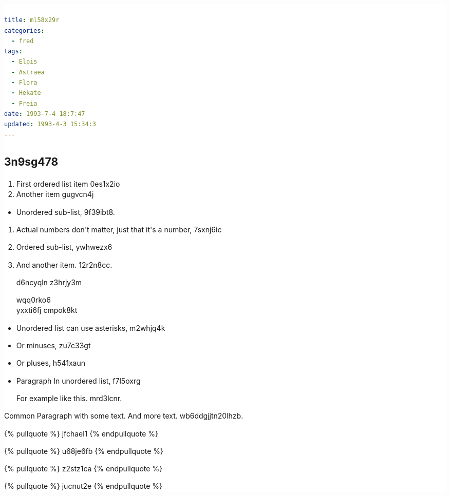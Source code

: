 ```yaml
---
title: ml58x29r
categories:
  - fred
tags:
  - Elpis
  - Astraea
  - Flora
  - Hekate
  - Freia
date: 1993-7-4 18:7:47
updated: 1993-4-3 15:34:3
---
```


## 3n9sg478


1. First ordered list item 0es1x2io
2. Another item gugvcn4j
  * Unordered sub-list, 9f39ibt8.
1. Actual numbers don't matter, just that it's a number, 7sxnj6ic
  1. Ordered sub-list, ywhwezx6
4. And another item. 12r2n8cc.

   d6ncyqln z3hrjy3m

   wqq0rko6  
   yxxti6fj
   cmpok8kt

* Unordered list can use asterisks, m2whjq4k
- Or minuses, zu7c33gt
+ Or pluses, h541xaun
- Paragraph In unordered list, f7l5oxrg

  For example like this. mrd3lcnr.

Common Paragraph with some text.
And more text. wb6ddgjjtn20lhzb.

{% pullquote %}
jfchael1
{% endpullquote %}

{% pullquote %}
u68je6fb
{% endpullquote %}

{% pullquote %}
z2stz1ca
{% endpullquote %}

{% pullquote %}
jucnut2e
{% endpullquote %}
